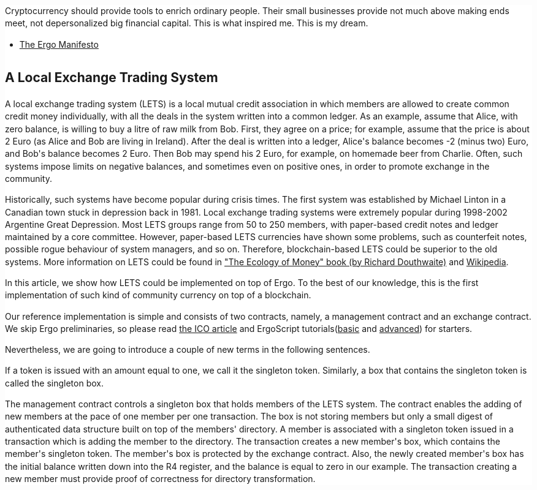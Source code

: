 Cryptocurrency should provide tools to enrich ordinary people. Their small businesses provide not much above making ends meet, not depersonalized big financial capital. This is what inspired me. This is my dream.

* [The Ergo Manifesto](https://ergoplatform.org/en/blog/2021-04-26-the-ergo-manifesto/)

## A Local Exchange Trading System


A local exchange trading system (LETS) is a local mutual credit association in which members are allowed to create common 
credit money individually, with all the deals in the system written into a common ledger. 
As an example, assume that Alice, with zero balance, is willing to buy a litre of raw milk from Bob.
First, they agree on a price; for example, assume that the price is about 2 Euro (as Alice and Bob 
are living in Ireland). After the deal is written into a ledger, Alice's balance becomes -2 (minus 
two) Euro, and Bob's balance becomes 2 Euro. Then Bob may spend his 2 Euro, for example, on 
homemade beer from Charlie. Often, such systems impose limits on negative balances, and sometimes 
even on positive ones, in order to promote exchange in the community.

Historically, such systems have become popular during crisis times. The first system was established by Michael Linton in
a Canadian town stuck in depression back in 1981. Local exchange trading systems were extremely popular during 
1998-2002 Argentine Great Depression. Most LETS groups range from 50 to 250 members, with paper-based credit notes and 
ledger maintained by a core committee. However, paper-based LETS currencies have shown some problems, such as 
counterfeit notes, possible rogue behaviour of system managers, and so on. Therefore, blockchain-based LETS could be superior
to the old systems. More information on LETS could be found in 
["The Ecology of Money" book (by Richard Douthwaite)](http://feasta.org/documents/moneyecology/chaptertwo.htm) and 
[Wikipedia](https://en.wikipedia.org/wiki/Local_exchange_trading_system).

In this article, we show how LETS could be implemented on top of Ergo. To the best of our knowledge, this is the first implementation of such kind of community currency on top of a blockchain.

Our reference implementation is simple and consists of two contracts, namely, a management contract and an exchange contract.
We skip Ergo preliminaries, so please read [the ICO article](https://github.com/ergoplatform/ergo/wiki/An-ICO-Example-On-Top-Of-Ergo) and ErgoScript tutorials([basic](https://ergoplatform.org/docs/ErgoScript.pdf) and [advanced](https://ergoplatform.org/docs/sigmastate_protocols.pdf)) for starters.

Nevertheless, we are going to introduce a couple of new terms in the following sentences.

If a token is issued with an amount equal to one, we call it the singleton token. Similarly, 
a box that contains the singleton token is called the singleton box.

The management contract controls a singleton box that holds members of the LETS system. 
The contract enables the adding of new members at the pace of one member per one transaction. The box
is not storing members but only a small digest of authenticated data structure built on top of
the members' directory. A member is associated with a singleton token issued in a transaction which
is adding the member to the directory. The transaction creates a new member's box, which contains
the member's singleton token. The member's box is protected by the exchange contract. Also, the newly
created member's box has the initial balance written down into the R4 register, and the balance is 
equal to zero in our example. The transaction creating a new member must provide proof of correctness for
directory transformation.  

